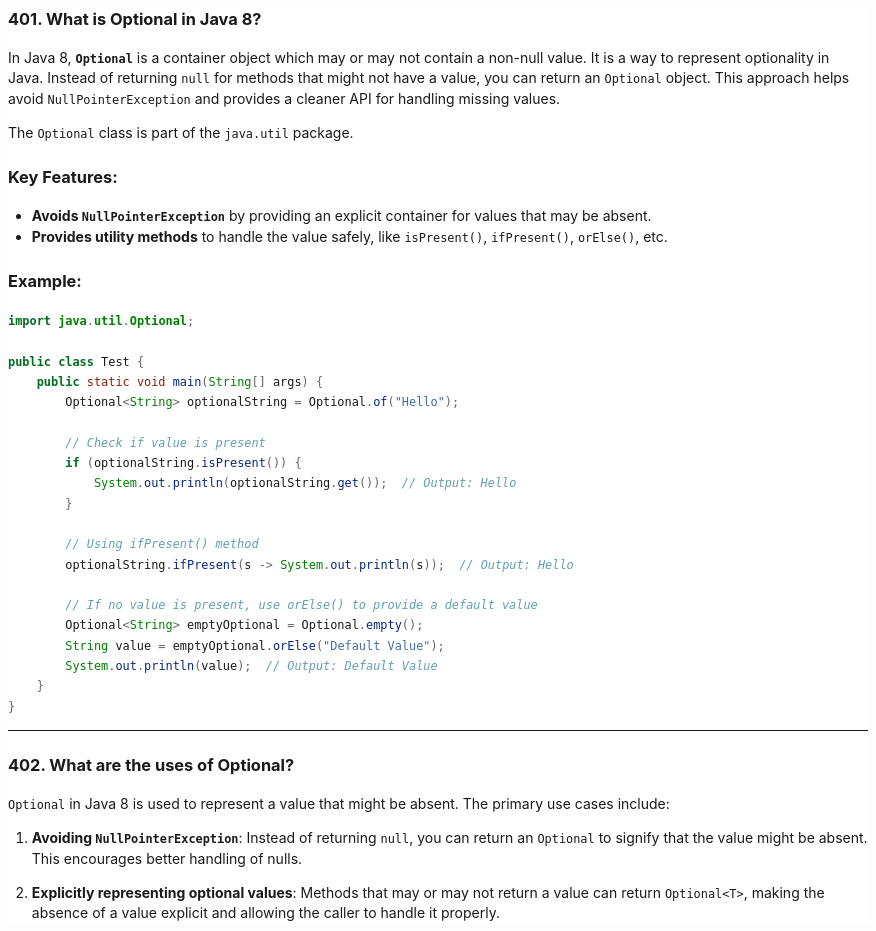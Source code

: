 ### 401. **What is Optional in Java 8?**

In Java 8, **`Optional`** is a container object which may or may not contain a non-null value. It is a way to represent optionality in Java. Instead of returning `null` for methods that might not have a value, you can return an `Optional` object. This approach helps avoid `NullPointerException` and provides a cleaner API for handling missing values.

The `Optional` class is part of the `java.util` package.

### Key Features:
- **Avoids `NullPointerException`** by providing an explicit container for values that may be absent.
- **Provides utility methods** to handle the value safely, like `isPresent()`, `ifPresent()`, `orElse()`, etc.

### Example:
```java
import java.util.Optional;

public class Test {
    public static void main(String[] args) {
        Optional<String> optionalString = Optional.of("Hello");

        // Check if value is present
        if (optionalString.isPresent()) {
            System.out.println(optionalString.get());  // Output: Hello
        }

        // Using ifPresent() method
        optionalString.ifPresent(s -> System.out.println(s));  // Output: Hello

        // If no value is present, use orElse() to provide a default value
        Optional<String> emptyOptional = Optional.empty();
        String value = emptyOptional.orElse("Default Value");
        System.out.println(value);  // Output: Default Value
    }
}
```

---

### 402. **What are the uses of Optional?**

`Optional` in Java 8 is used to represent a value that might be absent. The primary use cases include:

1. **Avoiding `NullPointerException`**: Instead of returning `null`, you can return an `Optional` to signify that the value might be absent. This encourages better handling of nulls.
   
2. **Explicitly representing optional values**: Methods that may or may not return a value can return `Optional<T>`, making the absence of a value explicit and allowing the caller to handle it properly.
